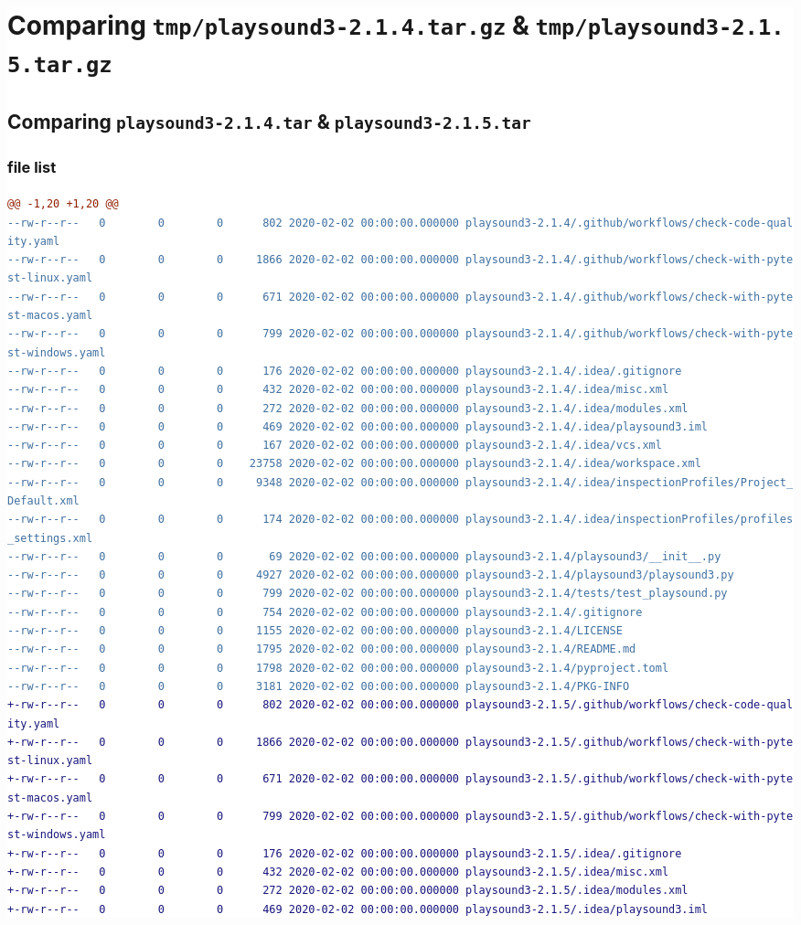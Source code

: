# Comparing `tmp/playsound3-2.1.4.tar.gz` & `tmp/playsound3-2.1.5.tar.gz`

## Comparing `playsound3-2.1.4.tar` & `playsound3-2.1.5.tar`

### file list

```diff
@@ -1,20 +1,20 @@
--rw-r--r--   0        0        0      802 2020-02-02 00:00:00.000000 playsound3-2.1.4/.github/workflows/check-code-quality.yaml
--rw-r--r--   0        0        0     1866 2020-02-02 00:00:00.000000 playsound3-2.1.4/.github/workflows/check-with-pytest-linux.yaml
--rw-r--r--   0        0        0      671 2020-02-02 00:00:00.000000 playsound3-2.1.4/.github/workflows/check-with-pytest-macos.yaml
--rw-r--r--   0        0        0      799 2020-02-02 00:00:00.000000 playsound3-2.1.4/.github/workflows/check-with-pytest-windows.yaml
--rw-r--r--   0        0        0      176 2020-02-02 00:00:00.000000 playsound3-2.1.4/.idea/.gitignore
--rw-r--r--   0        0        0      432 2020-02-02 00:00:00.000000 playsound3-2.1.4/.idea/misc.xml
--rw-r--r--   0        0        0      272 2020-02-02 00:00:00.000000 playsound3-2.1.4/.idea/modules.xml
--rw-r--r--   0        0        0      469 2020-02-02 00:00:00.000000 playsound3-2.1.4/.idea/playsound3.iml
--rw-r--r--   0        0        0      167 2020-02-02 00:00:00.000000 playsound3-2.1.4/.idea/vcs.xml
--rw-r--r--   0        0        0    23758 2020-02-02 00:00:00.000000 playsound3-2.1.4/.idea/workspace.xml
--rw-r--r--   0        0        0     9348 2020-02-02 00:00:00.000000 playsound3-2.1.4/.idea/inspectionProfiles/Project_Default.xml
--rw-r--r--   0        0        0      174 2020-02-02 00:00:00.000000 playsound3-2.1.4/.idea/inspectionProfiles/profiles_settings.xml
--rw-r--r--   0        0        0       69 2020-02-02 00:00:00.000000 playsound3-2.1.4/playsound3/__init__.py
--rw-r--r--   0        0        0     4927 2020-02-02 00:00:00.000000 playsound3-2.1.4/playsound3/playsound3.py
--rw-r--r--   0        0        0      799 2020-02-02 00:00:00.000000 playsound3-2.1.4/tests/test_playsound.py
--rw-r--r--   0        0        0      754 2020-02-02 00:00:00.000000 playsound3-2.1.4/.gitignore
--rw-r--r--   0        0        0     1155 2020-02-02 00:00:00.000000 playsound3-2.1.4/LICENSE
--rw-r--r--   0        0        0     1795 2020-02-02 00:00:00.000000 playsound3-2.1.4/README.md
--rw-r--r--   0        0        0     1798 2020-02-02 00:00:00.000000 playsound3-2.1.4/pyproject.toml
--rw-r--r--   0        0        0     3181 2020-02-02 00:00:00.000000 playsound3-2.1.4/PKG-INFO
+-rw-r--r--   0        0        0      802 2020-02-02 00:00:00.000000 playsound3-2.1.5/.github/workflows/check-code-quality.yaml
+-rw-r--r--   0        0        0     1866 2020-02-02 00:00:00.000000 playsound3-2.1.5/.github/workflows/check-with-pytest-linux.yaml
+-rw-r--r--   0        0        0      671 2020-02-02 00:00:00.000000 playsound3-2.1.5/.github/workflows/check-with-pytest-macos.yaml
+-rw-r--r--   0        0        0      799 2020-02-02 00:00:00.000000 playsound3-2.1.5/.github/workflows/check-with-pytest-windows.yaml
+-rw-r--r--   0        0        0      176 2020-02-02 00:00:00.000000 playsound3-2.1.5/.idea/.gitignore
+-rw-r--r--   0        0        0      432 2020-02-02 00:00:00.000000 playsound3-2.1.5/.idea/misc.xml
+-rw-r--r--   0        0        0      272 2020-02-02 00:00:00.000000 playsound3-2.1.5/.idea/modules.xml
+-rw-r--r--   0        0        0      469 2020-02-02 00:00:00.000000 playsound3-2.1.5/.idea/playsound3.iml
```